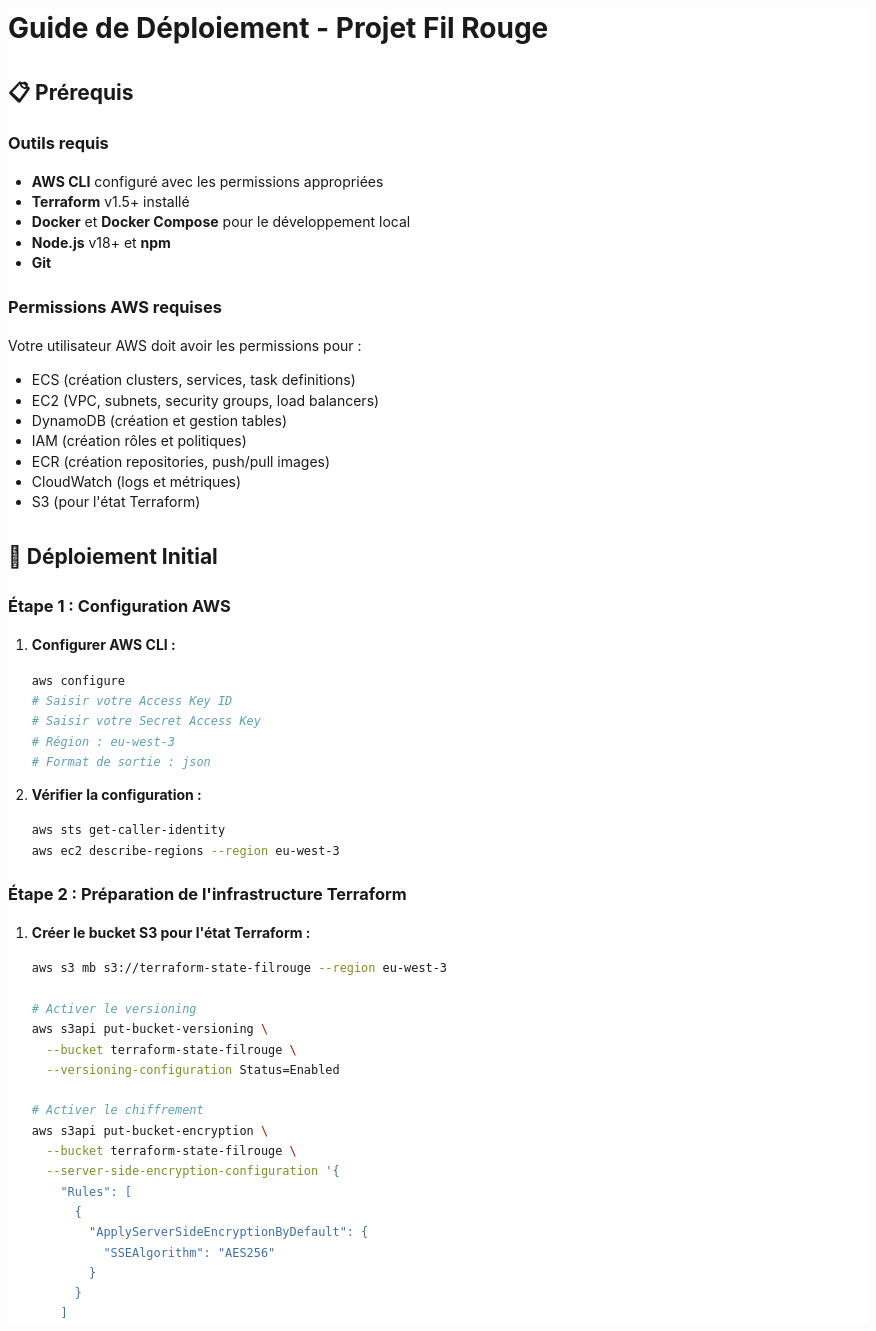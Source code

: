 # Guide de Déploiement - Projet Fil Rouge

## 📋 Prérequis

### Outils requis
- **AWS CLI** configuré avec les permissions appropriées
- **Terraform** v1.5+ installé
- **Docker** et **Docker Compose** pour le développement local
- **Node.js** v18+ et **npm**
- **Git**

### Permissions AWS requises
Votre utilisateur AWS doit avoir les permissions pour :
- ECS (création clusters, services, task definitions)
- EC2 (VPC, subnets, security groups, load balancers)
- DynamoDB (création et gestion tables)
- IAM (création rôles et politiques)
- ECR (création repositories, push/pull images)
- CloudWatch (logs et métriques)
- S3 (pour l'état Terraform)

## 🚀 Déploiement Initial

### Étape 1 : Configuration AWS

1. **Configurer AWS CLI :**
   ```bash
   aws configure
   # Saisir votre Access Key ID
   # Saisir votre Secret Access Key
   # Région : eu-west-3
   # Format de sortie : json
   ```

2. **Vérifier la configuration :**
   ```bash
   aws sts get-caller-identity
   aws ec2 describe-regions --region eu-west-3
   ```

### Étape 2 : Préparation de l'infrastructure Terraform

1. **Créer le bucket S3 pour l'état Terraform :**
   ```bash
   aws s3 mb s3://terraform-state-filrouge --region eu-west-3
   
   # Activer le versioning
   aws s3api put-bucket-versioning \
     --bucket terraform-state-filrouge \
     --versioning-configuration Status=Enabled
   
   # Activer le chiffrement
   aws s3api put-bucket-encryption \
     --bucket terraform-state-filrouge \
     --server-side-encryption-configuration '{
       "Rules": [
         {
           "ApplyServerSideEncryptionByDefault": {
             "SSEAlgorithm": "AES256"
           }
         }
       ]
   ```